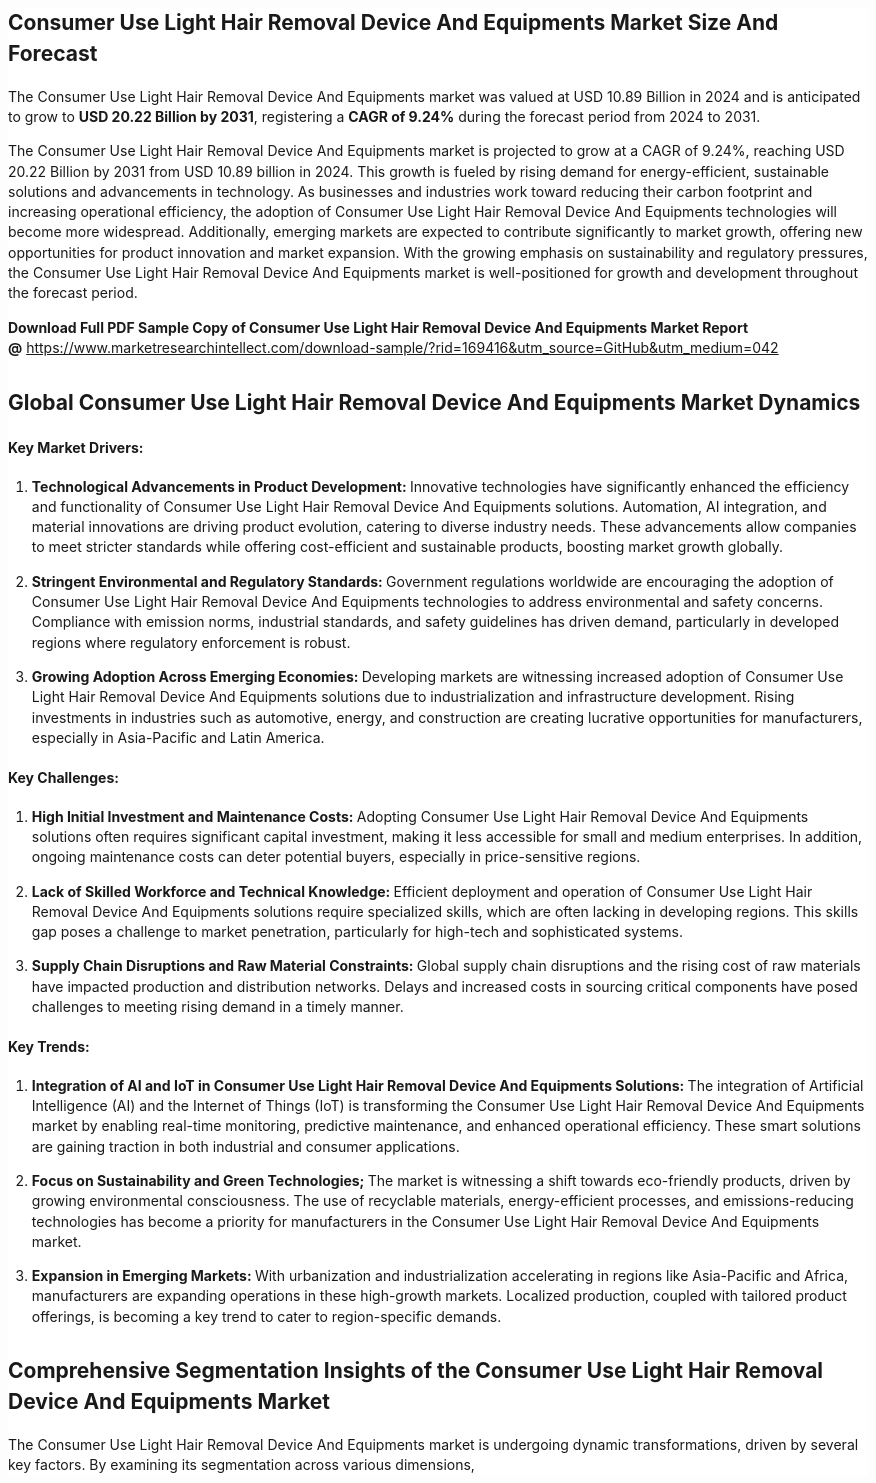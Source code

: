 <h2>Consumer Use Light Hair Removal Device And Equipments Market Size And Forecast</h2><p>The Consumer Use Light Hair Removal Device And Equipments market was valued at USD 10.89 Billion in 2024 and is anticipated to grow to <strong>USD 20.22 Billion by 2031</strong>, registering a <strong>CAGR of 9.24%</strong> during the forecast period from 2024 to 2031.</p><p>The Consumer Use Light Hair Removal Device And Equipments market is projected to grow at a CAGR of 9.24%, reaching USD 20.22 Billion by 2031 from USD 10.89 billion in 2024. This growth is fueled by rising demand for energy-efficient, sustainable solutions and advancements in technology. As businesses and industries work toward reducing their carbon footprint and increasing operational efficiency, the adoption of Consumer Use Light Hair Removal Device And Equipments technologies will become more widespread. Additionally, emerging markets are expected to contribute significantly to market growth, offering new opportunities for product innovation and market expansion. With the growing emphasis on sustainability and regulatory pressures, the Consumer Use Light Hair Removal Device And Equipments market is well-positioned for growth and development throughout the forecast period.</p><p><strong>Download Full PDF Sample Copy of Consumer Use Light Hair Removal Device And Equipments Market Report @</strong>&nbsp;<a href="https://www.marketresearchintellect.com/download-sample/?rid=169416&amp;utm_source=GitHub&amp;utm_medium=042">https://www.marketresearchintellect.com/download-sample/?rid=169416&amp;utm_source=GitHub&amp;utm_medium=042</a></p><h2>Global Consumer Use Light Hair Removal Device And Equipments Market Dynamics</h2><h4><strong>Key Market Drivers:</strong></h4><ol><li><p><strong>Technological Advancements in Product Development:&nbsp;</strong>Innovative technologies have significantly enhanced the efficiency and functionality of Consumer Use Light Hair Removal Device And Equipments solutions. Automation, AI integration, and material innovations are driving product evolution, catering to diverse industry needs. These advancements allow companies to meet stricter standards while offering cost-efficient and sustainable products, boosting market growth globally.</p></li><li><p><strong>Stringent Environmental and Regulatory Standards:&nbsp;</strong>Government regulations worldwide are encouraging the adoption of Consumer Use Light Hair Removal Device And Equipments technologies to address environmental and safety concerns. Compliance with emission norms, industrial standards, and safety guidelines has driven demand, particularly in developed regions where regulatory enforcement is robust.</p></li><li><p><strong>Growing Adoption Across Emerging Economies:&nbsp;</strong>Developing markets are witnessing increased adoption of Consumer Use Light Hair Removal Device And Equipments solutions due to industrialization and infrastructure development. Rising investments in industries such as automotive, energy, and construction are creating lucrative opportunities for manufacturers, especially in Asia-Pacific and Latin America.</p></li></ol><h4><strong>Key Challenges:</strong></h4><ol><li><p><strong>High Initial Investment and Maintenance Costs:&nbsp;</strong>Adopting Consumer Use Light Hair Removal Device And Equipments solutions often requires significant capital investment, making it less accessible for small and medium enterprises. In addition, ongoing maintenance costs can deter potential buyers, especially in price-sensitive regions.</p></li><li><p><strong>Lack of Skilled Workforce and Technical Knowledge:&nbsp;</strong>Efficient deployment and operation of Consumer Use Light Hair Removal Device And Equipments solutions require specialized skills, which are often lacking in developing regions. This skills gap poses a challenge to market penetration, particularly for high-tech and sophisticated systems.</p></li><li><p><strong>Supply Chain Disruptions and Raw Material Constraints:&nbsp;</strong>Global supply chain disruptions and the rising cost of raw materials have impacted production and distribution networks. Delays and increased costs in sourcing critical components have posed challenges to meeting rising demand in a timely manner.</p></li></ol><h4><strong>Key Trends:</strong></h4><ol><li><p><strong>Integration of AI and IoT in Consumer Use Light Hair Removal Device And Equipments Solutions:&nbsp;</strong>The integration of Artificial Intelligence (AI) and the Internet of Things (IoT) is transforming the Consumer Use Light Hair Removal Device And Equipments market by enabling real-time monitoring, predictive maintenance, and enhanced operational efficiency. These smart solutions are gaining traction in both industrial and consumer applications.</p></li><li><p><strong>Focus on Sustainability and Green Technologies;&nbsp;</strong>The market is witnessing a shift towards eco-friendly products, driven by growing environmental consciousness. The use of recyclable materials, energy-efficient processes, and emissions-reducing technologies has become a priority for manufacturers in the Consumer Use Light Hair Removal Device And Equipments market.</p></li><li><p><strong>Expansion in Emerging Markets:&nbsp;</strong>With urbanization and industrialization accelerating in regions like Asia-Pacific and Africa, manufacturers are expanding operations in these high-growth markets. Localized production, coupled with tailored product offerings, is becoming a key trend to cater to region-specific demands.</p></li></ol><div class="article-main__content" data-test-id="publishing-text-block"><h2>Comprehensive Segmentation Insights of the Consumer Use Light Hair Removal Device And Equipments Market</h2><p>The Consumer Use Light Hair Removal Device And Equipments market is undergoing dynamic transformations, driven by several key factors. By examining its segmentation across various dimensions,